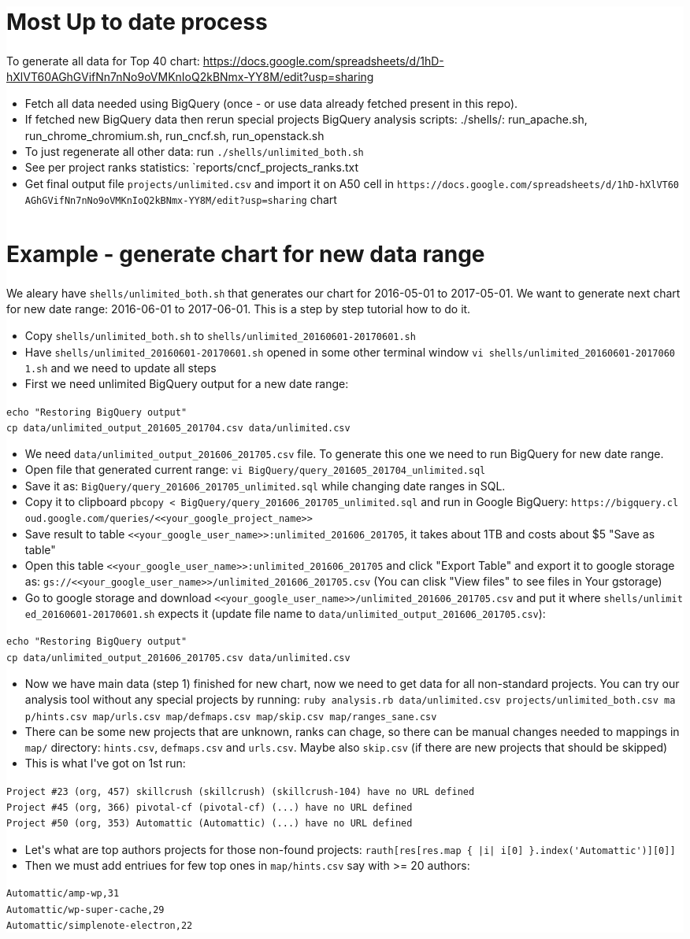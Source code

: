 # Most Up to date process
To generate all data for Top 40 chart: https://docs.google.com/spreadsheets/d/1hD-hXlVT60AGhGVifNn7nNo9oVMKnIoQ2kBNmx-YY8M/edit?usp=sharing

- Fetch all data needed using BigQuery (once - or use data already fetched present in this repo).
- If fetched new BigQuery data then rerun special projects BigQuery analysis scripts: ./shells/: run_apache.sh, run_chrome_chromium.sh, run_cncf.sh, run_openstack.sh
- To just regenerate all other data: run `./shells/unlimited_both.sh`
- See per project ranks statistics: `reports/cncf_projects_ranks.txt
- Get final output file `projects/unlimited.csv` and import it on A50 cell in `https://docs.google.com/spreadsheets/d/1hD-hXlVT60AGhGVifNn7nNo9oVMKnIoQ2kBNmx-YY8M/edit?usp=sharing` chart


# Example - generate chart for new data range
We aleary have `shells/unlimited_both.sh` that generates our chart for 2016-05-01 to 2017-05-01. We want to generate next chart for new date range: 2016-06-01 to 2017-06-01.
This is a step by step tutorial how to do it.
- Copy `shells/unlimited_both.sh` to `shells/unlimited_20160601-20170601.sh`
- Have `shells/unlimited_20160601-20170601.sh` opened in some other terminal window `vi shells/unlimited_20160601-20170601.sh` and we need to update all steps
- First we need unlimited BigQuery output for a new date range:
```
echo "Restoring BigQuery output"
cp data/unlimited_output_201605_201704.csv data/unlimited.csv
```
- We need `data/unlimited_output_201606_201705.csv` file. To generate this one we need to run BigQuery for new date range.
- Open file that generated current range: `vi BigQuery/query_201605_201704_unlimited.sql`
- Save it as: `BigQuery/query_201606_201705_unlimited.sql` while changing date ranges in SQL.
- Copy it to clipboard `pbcopy < BigQuery/query_201606_201705_unlimited.sql` and run in Google BigQuery: `https://bigquery.cloud.google.com/queries/<<your_google_project_name>>`
- Save result to table `<<your_google_user_name>>:unlimited_201606_201705`, it takes about 1TB and costs about $5 "Save as table"
- Open this table `<<your_google_user_name>>:unlimited_201606_201705` and click "Export Table" and export it to google storage as: `gs://<<your_google_user_name>>/unlimited_201606_201705.csv` (You can clisk "View files" to see files in Your gstorage)
- Go to google storage and download `<<your_google_user_name>>/unlimited_201606_201705.csv` and put it where `shells/unlimited_20160601-20170601.sh` expects it (update file name to `data/unlimited_output_201606_201705.csv`): 
```
echo "Restoring BigQuery output"
cp data/unlimited_output_201606_201705.csv data/unlimited.csv
```
- Now we have main data (step 1) finished for new chart, now we need to get data for all non-standard projects. You can try our analysis tool without any special projects by running:
`ruby analysis.rb data/unlimited.csv projects/unlimited_both.csv map/hints.csv map/urls.csv map/defmaps.csv map/skip.csv map/ranges_sane.csv`
- There can be some new projects that are unknown, ranks can chage, so there can be manual changes needed to mappings in `map/` directory: `hints.csv`, `defmaps.csv` and `urls.csv`. Maybe also `skip.csv` (if there are new projects that should be skipped)
- This is what I've got on 1st run:
```
Project #23 (org, 457) skillcrush (skillcrush) (skillcrush-104) have no URL defined
Project #45 (org, 366) pivotal-cf (pivotal-cf) (...) have no URL defined
Project #50 (org, 353) Automattic (Automattic) (...) have no URL defined
```
- Let's what are top authors projects for those non-found projects: `rauth[res[res.map { |i| i[0] }.index('Automattic')][0]]`
- Then we must add entriues for few top ones in `map/hints.csv` say with >= 20 authors:
```
Automattic/amp-wp,31
Automattic/wp-super-cache,29
Automattic/simplenote-electron,22
```